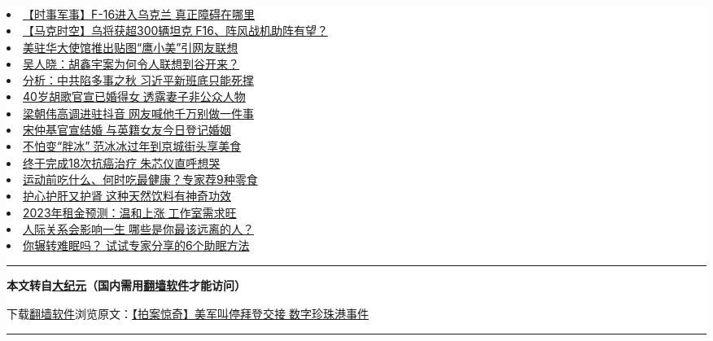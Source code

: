<li><a href="https://github.com/19920513/djy/blob/master/gb/23/2/1/n13920378.md#1">【时事军事】F-16进入乌克兰 真正障碍在哪里</a></li>
<li><a href="https://github.com/19920513/djy/blob/master/gb/23/2/1/n13920151.md#1">【马克时空】乌将获超300辆坦克 F16、阵风战机助阵有望？</a></li>
<li><a href="https://github.com/19920513/djy/blob/master/gb/23/1/31/n13919422.md#1">美驻华大使馆推出贴图“鹰小美”引网友联想</a></li>
<li><a href="https://github.com/19920513/djy/blob/master/gb/23/1/30/n13918681.md#1">吴人晓：胡鑫宇案为何令人联想到谷开来？</a></li>
<li><a href="https://github.com/19920513/djy/blob/master/gb/23/1/31/n13919336.md#1">分析：中共陷多事之秋 习近平新班底只能死撑</a></li>
<li><a href="https://github.com/19920513/djy/blob/master/gb/23/1/31/n13919533.md#1">40岁胡歌官宣已婚得女 透露妻子非公众人物</a></li>
<li><a href="https://github.com/19920513/djy/blob/master/gb/23/1/30/n13918977.md#1">梁朝伟高调进驻抖音 网友喊他千万别做一件事</a></li>
<li><a href="https://github.com/19920513/djy/blob/master/gb/23/1/30/n13918469.md#1">宋仲基官宣结婚 与英籍女友今日登记婚姻</a></li>
<li><a href="https://github.com/19920513/djy/blob/master/gb/23/1/31/n13919634.md#1">不怕变“胖冰” 范冰冰过年到京城街头享美食</a></li>
<li><a href="https://github.com/19920513/djy/blob/master/gb/23/1/30/n13919017.md#1">终于完成18次抗癌治疗 朱芯仪直呼想哭</a></li>
<li><a href="https://github.com/19920513/djy/blob/master/gb/23/1/26/n13916109.md#1">运动前吃什么、何时吃最健康？专家荐9种零食</a></li>
<li><a href="https://github.com/19920513/djy/blob/master/gb/23/1/24/n13914714.md#1">护心护肝又护肾 这种天然饮料有神奇功效</a></li>
<li><a href="https://github.com/19920513/djy/blob/master/gb/23/1/30/n13918321.md#1">2023年租金预测：温和上涨 工作室需求旺</a></li>
<li><a href="https://github.com/19920513/djy/blob/master/gb/23/1/26/n13915802.md#1">人际关系会影响一生 哪些是你最该远离的人？</a></li>
<li><a href="https://github.com/19920513/djy/blob/master/gb/23/1/30/n13918579.md#1">你辗转难眠吗？ 试试专家分享的6个助眠方法</a></li>
<hr>

<strong>本文转自<a href="https://www.epochtimes.com">大纪元</a>（国内需用<a href="https://github.com/19920513/www/blob/master/README.md#8">翻墙软件</a>才能访问）</strong><p>下载<a href="https://github.com/19920513/www/blob/master/README.md#8">翻墙软件</a>浏览原文：<a href="https://www.epochtimes.com/gb/20/12/19/n12631543.htm">【拍案惊奇】美军叫停拜登交接 数字珍珠港事件</a></p><hr>
